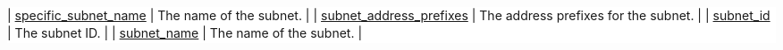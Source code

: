 | <a name="output_specific_subnet_name"></a> [specific\_subnet\_name](#output\_specific\_subnet\_name) | The name of the subnet. |
| <a name="output_subnet_address_prefixes"></a> [subnet\_address\_prefixes](#output\_subnet\_address\_prefixes) | The address prefixes for the subnet. |
| <a name="output_subnet_id"></a> [subnet\_id](#output\_subnet\_id) | The subnet ID. |
| <a name="output_subnet_name"></a> [subnet\_name](#output\_subnet\_name) | The name of the subnet. |
